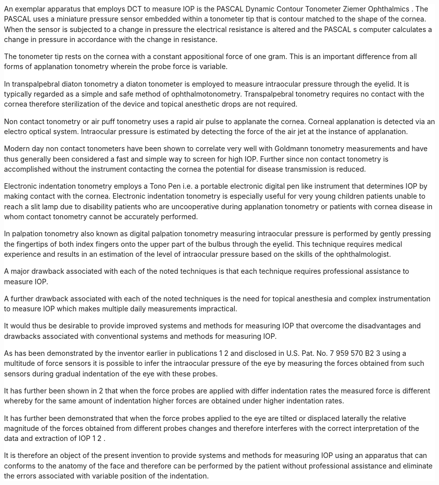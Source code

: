 An exemplar apparatus that employs DCT to measure IOP is the PASCAL Dynamic Contour Tonometer Ziemer Ophthalmics . The PASCAL uses a miniature pressure sensor embedded within a tonometer tip that is contour matched to the shape of the cornea. When the sensor is subjected to a change in pressure the electrical resistance is altered and the PASCAL s computer calculates a change in pressure in accordance with the change in resistance.

The tonometer tip rests on the cornea with a constant appositional force of one gram. This is an important difference from all forms of applanation tonometry wherein the probe force is variable.

In transpalpebral diaton tonometry a diaton tonometer is employed to measure intraocular pressure through the eyelid. It is typically regarded as a simple and safe method of ophthalmotonometry. Transpalpebral tonometry requires no contact with the cornea therefore sterilization of the device and topical anesthetic drops are not required.

Non contact tonometry or air puff tonometry uses a rapid air pulse to applanate the cornea. Corneal applanation is detected via an electro optical system. Intraocular pressure is estimated by detecting the force of the air jet at the instance of applanation.

Modern day non contact tonometers have been shown to correlate very well with Goldmann tonometry measurements and have thus generally been considered a fast and simple way to screen for high IOP. Further since non contact tonometry is accomplished without the instrument contacting the cornea the potential for disease transmission is reduced.

Electronic indentation tonometry employs a Tono Pen i.e. a portable electronic digital pen like instrument that determines IOP by making contact with the cornea. Electronic indentation tonometry is especially useful for very young children patients unable to reach a slit lamp due to disability patients who are uncooperative during applanation tonometry or patients with cornea disease in whom contact tonometry cannot be accurately performed.

In palpation tonometry also known as digital palpation tonometry measuring intraocular pressure is performed by gently pressing the fingertips of both index fingers onto the upper part of the bulbus through the eyelid. This technique requires medical experience and results in an estimation of the level of intraocular pressure based on the skills of the ophthalmologist.

A major drawback associated with each of the noted techniques is that each technique requires professional assistance to measure IOP.

A further drawback associated with each of the noted techniques is the need for topical anesthesia and complex instrumentation to measure IOP which makes multiple daily measurements impractical.

It would thus be desirable to provide improved systems and methods for measuring IOP that overcome the disadvantages and drawbacks associated with conventional systems and methods for measuring IOP.

As has been demonstrated by the inventor earlier in publications 1 2 and disclosed in U.S. Pat. No. 7 959 570 B2 3 using a multitude of force sensors it is possible to infer the intraocular pressure of the eye by measuring the forces obtained from such sensors during gradual indentation of the eye with these probes.

It has further been shown in 2 that when the force probes are applied with differ indentation rates the measured force is different whereby for the same amount of indentation higher forces are obtained under higher indentation rates.

It has further been demonstrated that when the force probes applied to the eye are tilted or displaced laterally the relative magnitude of the forces obtained from different probes changes and therefore interferes with the correct interpretation of the data and extraction of IOP 1 2 .

It is therefore an object of the present invention to provide systems and methods for measuring IOP using an apparatus that can conforms to the anatomy of the face and therefore can be performed by the patient without professional assistance and eliminate the errors associated with variable position of the indentation.
